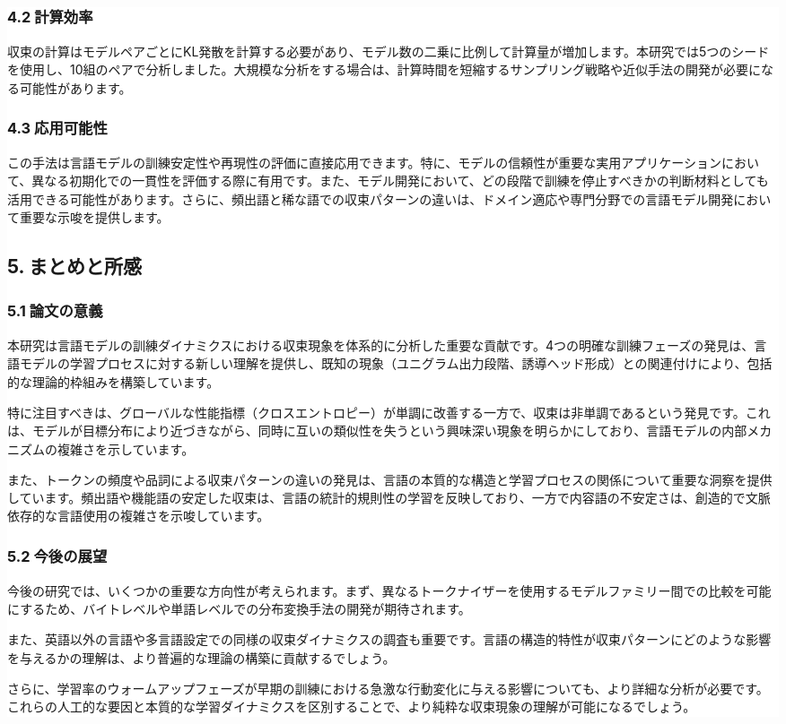 ### 4.2 計算効率
収束の計算はモデルペアごとにKL発散を計算する必要があり、モデル数の二乗に比例して計算量が増加します。本研究では5つのシードを使用し、10組のペアで分析しました。大規模な分析をする場合は、計算時間を短縮するサンプリング戦略や近似手法の開発が必要になる可能性があります。

### 4.3 応用可能性
この手法は言語モデルの訓練安定性や再現性の評価に直接応用できます。特に、モデルの信頼性が重要な実用アプリケーションにおいて、異なる初期化での一貫性を評価する際に有用です。また、モデル開発において、どの段階で訓練を停止すべきかの判断材料としても活用できる可能性があります。さらに、頻出語と稀な語での収束パターンの違いは、ドメイン適応や専門分野での言語モデル開発において重要な示唆を提供します。

## 5. まとめと所感
### 5.1 論文の意義
本研究は言語モデルの訓練ダイナミクスにおける収束現象を体系的に分析した重要な貢献です。4つの明確な訓練フェーズの発見は、言語モデルの学習プロセスに対する新しい理解を提供し、既知の現象（ユニグラム出力段階、誘導ヘッド形成）との関連付けにより、包括的な理論的枠組みを構築しています。

特に注目すべきは、グローバルな性能指標（クロスエントロピー）が単調に改善する一方で、収束は非単調であるという発見です。これは、モデルが目標分布により近づきながら、同時に互いの類似性を失うという興味深い現象を明らかにしており、言語モデルの内部メカニズムの複雑さを示しています。

また、トークンの頻度や品詞による収束パターンの違いの発見は、言語の本質的な構造と学習プロセスの関係について重要な洞察を提供しています。頻出語や機能語の安定した収束は、言語の統計的規則性の学習を反映しており、一方で内容語の不安定さは、創造的で文脈依存的な言語使用の複雑さを示唆しています。

### 5.2 今後の展望
今後の研究では、いくつかの重要な方向性が考えられます。まず、異なるトークナイザーを使用するモデルファミリー間での比較を可能にするため、バイトレベルや単語レベルでの分布変換手法の開発が期待されます。

また、英語以外の言語や多言語設定での同様の収束ダイナミクスの調査も重要です。言語の構造的特性が収束パターンにどのような影響を与えるかの理解は、より普遍的な理論の構築に貢献するでしょう。

さらに、学習率のウォームアップフェーズが早期の訓練における急激な行動変化に与える影響についても、より詳細な分析が必要です。これらの人工的な要因と本質的な学習ダイナミクスを区別することで、より純粋な収束現象の理解が可能になるでしょう。
